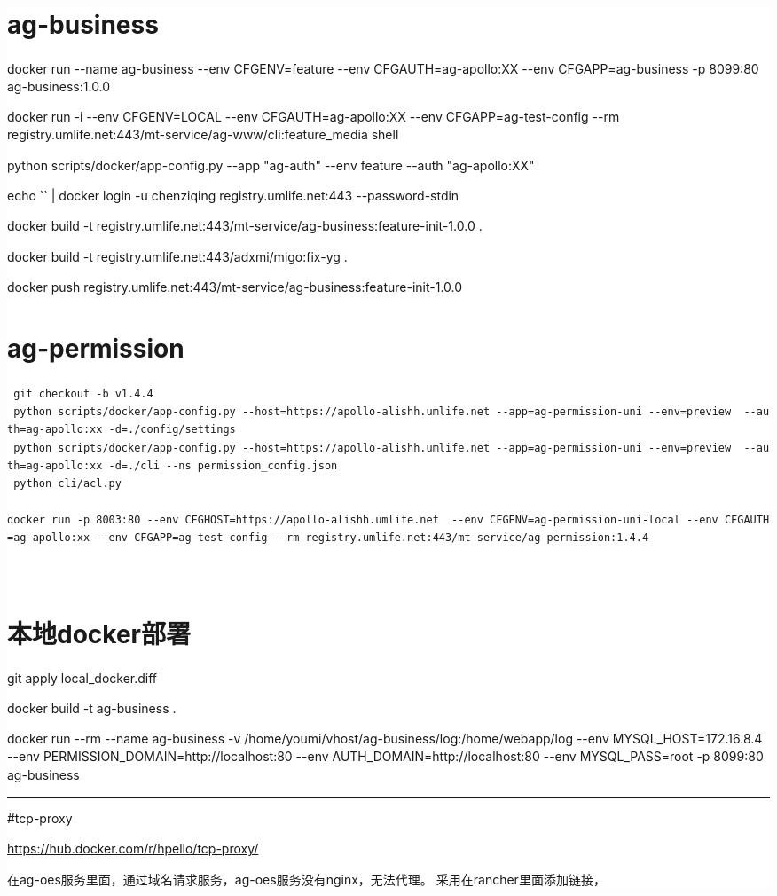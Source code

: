 # ag-business
docker run --name ag-business --env CFGENV=feature --env CFGAUTH=ag-apollo:XX --env CFGAPP=ag-business -p 8099:80 ag-business:1.0.0


docker run -i --env CFGENV=LOCAL --env CFGAUTH=ag-apollo:XX --env CFGAPP=ag-test-config --rm registry.umlife.net:443/mt-service/ag-www/cli:feature_media shell

python scripts/docker/app-config.py --app "ag-auth" --env feature --auth "ag-apollo:XX"

echo `` |  docker login -u chenziqing registry.umlife.net:443 --password-stdin


docker build -t registry.umlife.net:443/mt-service/ag-business:feature-init-1.0.0 .


docker build -t registry.umlife.net:443/adxmi/migo:fix-yg .

docker push registry.umlife.net:443/mt-service/ag-business:feature-init-1.0.0

# ag-permission

```
 git checkout -b v1.4.4
 python scripts/docker/app-config.py --host=https://apollo-alishh.umlife.net --app=ag-permission-uni --env=preview  --auth=ag-apollo:xx -d=./config/settings
 python scripts/docker/app-config.py --host=https://apollo-alishh.umlife.net --app=ag-permission-uni --env=preview  --auth=ag-apollo:xx -d=./cli --ns permission_config.json
 python cli/acl.py

docker run -p 8003:80 --env CFGHOST=https://apollo-alishh.umlife.net  --env CFGENV=ag-permission-uni-local --env CFGAUTH=ag-apollo:xx --env CFGAPP=ag-test-config --rm registry.umlife.net:443/mt-service/ag-permission:1.4.4



```


# 本地docker部署
git apply local_docker.diff

docker build -t ag-business .

docker run  --rm --name ag-business -v /home/youmi/vhost/ag-business/log:/home/webapp/log --env MYSQL_HOST=172.16.8.4 --env PERMISSION_DOMAIN=http://localhost:80 --env AUTH_DOMAIN=http://localhost:80 --env MYSQL_PASS=root -p 8099:80 ag-business

---
#tcp-proxy

https://hub.docker.com/r/hpello/tcp-proxy/

在ag-oes服务里面，通过域名请求服务，ag-oes服务没有nginx，无法代理。
采用在rancher里面添加链接，
